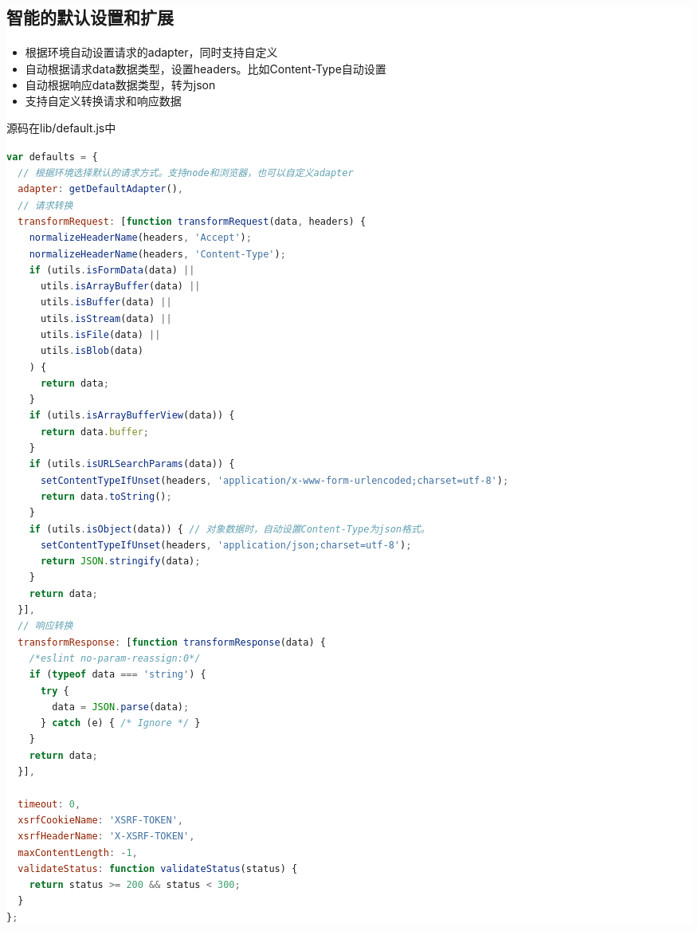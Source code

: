 ## 智能的默认设置和扩展

* 根据环境自动设置请求的adapter，同时支持自定义
* 自动根据请求data数据类型，设置headers。比如Content-Type自动设置
* 自动根据响应data数据类型，转为json
* 支持自定义转换请求和响应数据

源码在lib/default.js中

``` js
var defaults = {
  // 根据环境选择默认的请求方式。支持node和浏览器，也可以自定义adapter
  adapter: getDefaultAdapter(),
  // 请求转换
  transformRequest: [function transformRequest(data, headers) {
    normalizeHeaderName(headers, 'Accept');
    normalizeHeaderName(headers, 'Content-Type');
    if (utils.isFormData(data) ||
      utils.isArrayBuffer(data) ||
      utils.isBuffer(data) ||
      utils.isStream(data) ||
      utils.isFile(data) ||
      utils.isBlob(data)
    ) {
      return data;
    }
    if (utils.isArrayBufferView(data)) {
      return data.buffer;
    }
    if (utils.isURLSearchParams(data)) {
      setContentTypeIfUnset(headers, 'application/x-www-form-urlencoded;charset=utf-8');
      return data.toString();
    }
    if (utils.isObject(data)) { // 对象数据时，自动设置Content-Type为json格式。
      setContentTypeIfUnset(headers, 'application/json;charset=utf-8');
      return JSON.stringify(data);
    }
    return data;
  }],
  // 响应转换
  transformResponse: [function transformResponse(data) {
    /*eslint no-param-reassign:0*/
    if (typeof data === 'string') {
      try {
        data = JSON.parse(data);
      } catch (e) { /* Ignore */ }
    }
    return data;
  }],

  timeout: 0,
  xsrfCookieName: 'XSRF-TOKEN',
  xsrfHeaderName: 'X-XSRF-TOKEN',
  maxContentLength: -1,
  validateStatus: function validateStatus(status) {
    return status >= 200 && status < 300;
  }
};
```
